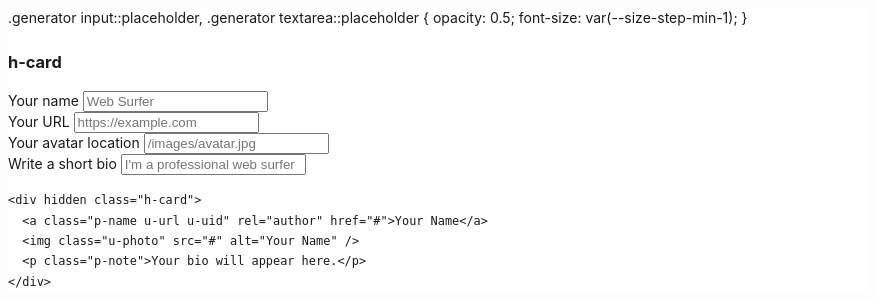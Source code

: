 .generator input::placeholder,
.generator textarea::placeholder {
  opacity: 0.5;
  font-size: var(--size-step-min-1);
}
</style>

### h-card

  <form id="hcard-form" class="generator stack flow" autocomplete="off">
    <div class="sidebar">
    <label for="name">Your name</label>
    <input type="text" id="name" name="name" placeholder="Web Surfer" required>
    </div>
    <div class="sidebar">
    <label for="url">Your URL</label>
    <input type="url" id="url" name="url" placeholder="https://example.com" required>
    </div>
    <div class="sidebar">
    <label for="avatar">Your avatar location</label>
    <input type="url" id="avatar" name="avatar" placeholder="/images/avatar.jpg" required>
    </div>
    <div class="sidebar">
    <label for="bio">Write a short bio</label>
    <input type="text" id="bio" name="bio" placeholder="I'm a professional web surfer" required></input>
    </div>
  </form>

<pre class="language-html"><code id="hcard-output" class="language-html"><span class="token tag"><span class="token tag"><span class="token punctuation">&lt;</span>div</span> <span class="token attr-name">hidden</span> <span class="token attr-name">class</span><span class="token attr-value"><span class="token punctuation attr-equals">=</span><span class="token punctuation">"</span>h-card<span class="token punctuation">"</span></span><span class="token punctuation">&gt;</span></span>
  <span class="token tag"><span class="token tag"><span class="token punctuation">&lt;</span>a</span> <span class="token attr-name">class</span><span class="token attr-value"><span class="token punctuation attr-equals">=</span><span class="token punctuation">"</span>p-name u-url u-uid<span class="token punctuation">"</span></span> <span class="token attr-name">rel</span><span class="token attr-value"><span class="token punctuation attr-equals">=</span><span class="token punctuation">"</span>author<span class="token punctuation">"</span></span> <span class="token attr-name">href</span><span class="token attr-value"><span class="token punctuation attr-equals">=</span><span class="token punctuation">"</span>#<span class="token punctuation">"</span></span><span class="token punctuation">&gt;</span></span>Your Name<span class="token tag"><span class="token tag"><span class="token punctuation">&lt;/</span>a</span><span class="token punctuation">&gt;</span></span>
  <span class="token tag"><span class="token tag"><span class="token punctuation">&lt;</span>img</span> <span class="token attr-name">class</span><span class="token attr-value"><span class="token punctuation attr-equals">=</span><span class="token punctuation">"</span>u-photo<span class="token punctuation">"</span></span> <span class="token attr-name">src</span><span class="token attr-value"><span class="token punctuation attr-equals">=</span><span class="token punctuation">"</span>#<span class="token punctuation">"</span></span> <span class="token attr-name">alt</span><span class="token attr-value"><span class="token punctuation attr-equals">=</span><span class="token punctuation">"</span>Your Name<span class="token punctuation">"</span></span> <span class="token punctuation">/&gt;</span></span>
  <span class="token tag"><span class="token tag"><span class="token punctuation">&lt;</span>p</span> <span class="token attr-name">class</span><span class="token attr-value"><span class="token punctuation attr-equals">=</span><span class="token punctuation">"</span>p-note<span class="token punctuation">"</span></span><span class="token punctuation">&gt;</span></span>Your bio will appear here.<span class="token tag"><span class="token tag"><span class="token punctuation">&lt;/</span>p</span><span class="token punctuation">&gt;</span></span>
<span class="token tag"><span class="token tag"><span class="token punctuation">&lt;/</span>div</span><span class="token punctuation">&gt;</span></span></code></pre>
